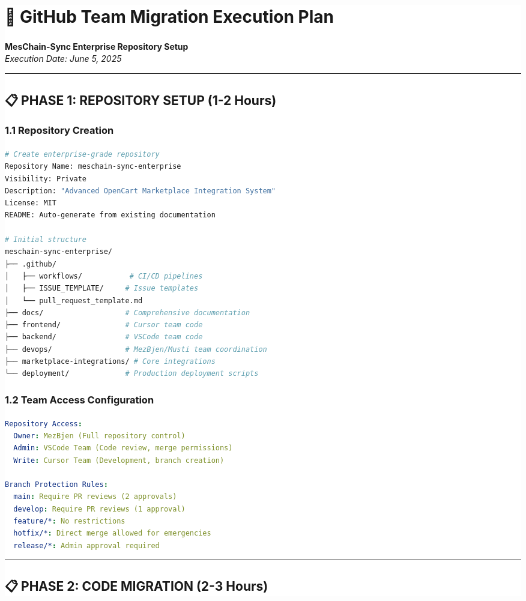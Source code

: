 # 🚀 GitHub Team Migration Execution Plan
**MesChain-Sync Enterprise Repository Setup**  
*Execution Date: June 5, 2025*

---

## 📋 **PHASE 1: REPOSITORY SETUP (1-2 Hours)**

### **1.1 Repository Creation**
```bash
# Create enterprise-grade repository
Repository Name: meschain-sync-enterprise
Visibility: Private
Description: "Advanced OpenCart Marketplace Integration System"
License: MIT
README: Auto-generate from existing documentation

# Initial structure
meschain-sync-enterprise/
├── .github/
│   ├── workflows/           # CI/CD pipelines
│   ├── ISSUE_TEMPLATE/     # Issue templates
│   └── pull_request_template.md
├── docs/                   # Comprehensive documentation
├── frontend/               # Cursor team code
├── backend/                # VSCode team code
├── devops/                 # MezBjen/Musti team coordination
├── marketplace-integrations/ # Core integrations
└── deployment/             # Production deployment scripts
```

### **1.2 Team Access Configuration**
```yaml
Repository Access:
  Owner: MezBjen (Full repository control)
  Admin: VSCode Team (Code review, merge permissions)
  Write: Cursor Team (Development, branch creation)
  
Branch Protection Rules:
  main: Require PR reviews (2 approvals)
  develop: Require PR reviews (1 approval)
  feature/*: No restrictions
  hotfix/*: Direct merge allowed for emergencies
  release/*: Admin approval required
```

---

## 📋 **PHASE 2: CODE MIGRATION (2-3 Hours)**
